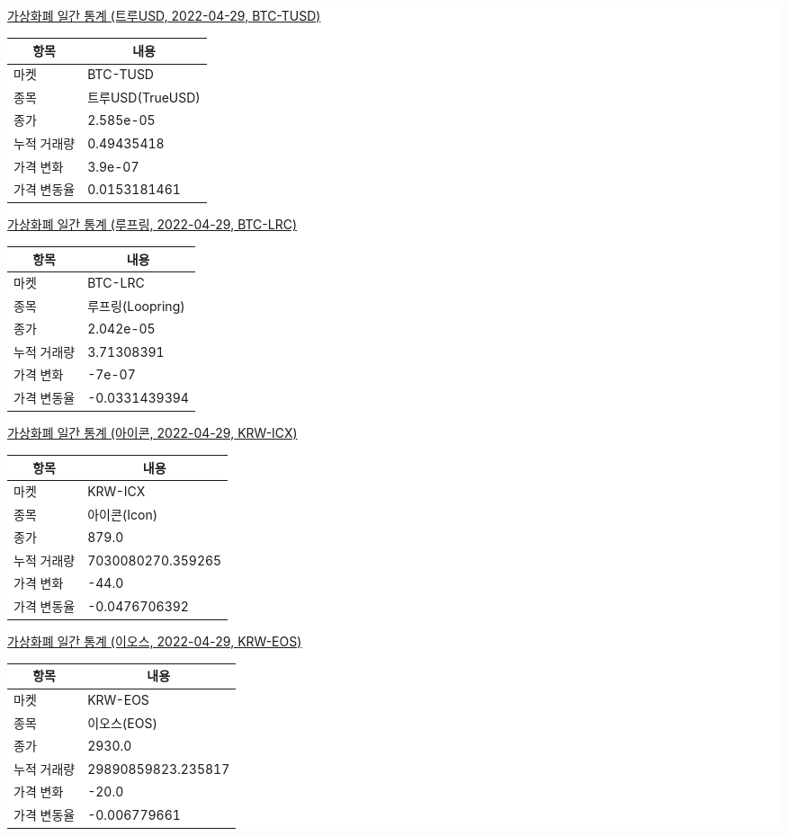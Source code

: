 
[가상화폐 일간 통계 (트루USD, 2022-04-29, BTC-TUSD)](BTC-TUSD-daily-candle-10days.html)

|항목|내용|
|--|--|
|마켓|BTC-TUSD|
|종목|트루USD(TrueUSD)|
|종가|2.585e-05|
|누적 거래량|0.49435418|
|가격 변화|3.9e-07|
|가격 변동율|0.0153181461|


[가상화폐 일간 통계 (루프링, 2022-04-29, BTC-LRC)](BTC-LRC-daily-candle-10days.html)

|항목|내용|
|--|--|
|마켓|BTC-LRC|
|종목|루프링(Loopring)|
|종가|2.042e-05|
|누적 거래량|3.71308391|
|가격 변화|-7e-07|
|가격 변동율|-0.0331439394|


[가상화폐 일간 통계 (아이콘, 2022-04-29, KRW-ICX)](KRW-ICX-daily-candle-10days.html)

|항목|내용|
|--|--|
|마켓|KRW-ICX|
|종목|아이콘(Icon)|
|종가|879.0|
|누적 거래량|7030080270.359265|
|가격 변화|-44.0|
|가격 변동율|-0.0476706392|


[가상화폐 일간 통계 (이오스, 2022-04-29, KRW-EOS)](KRW-EOS-daily-candle-10days.html)

|항목|내용|
|--|--|
|마켓|KRW-EOS|
|종목|이오스(EOS)|
|종가|2930.0|
|누적 거래량|29890859823.235817|
|가격 변화|-20.0|
|가격 변동율|-0.006779661|
